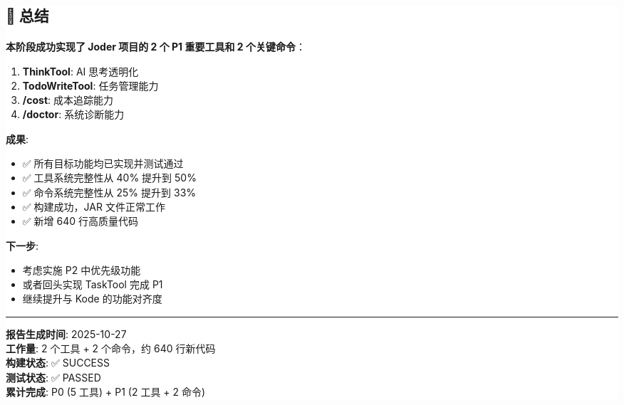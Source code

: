 
## 🎉 总结

**本阶段成功实现了 Joder 项目的 2 个 P1 重要工具和 2 个关键命令**：

1. **ThinkTool**: AI 思考透明化
2. **TodoWriteTool**: 任务管理能力
3. **/cost**: 成本追踪能力
4. **/doctor**: 系统诊断能力

**成果**:
- ✅ 所有目标功能均已实现并测试通过
- ✅ 工具系统完整性从 40% 提升到 50%
- ✅ 命令系统完整性从 25% 提升到 33%
- ✅ 构建成功，JAR 文件正常工作
- ✅ 新增 640 行高质量代码

**下一步**:
- 考虑实施 P2 中优先级功能
- 或者回头实现 TaskTool 完成 P1
- 继续提升与 Kode 的功能对齐度

---

**报告生成时间**: 2025-10-27  
**工作量**: 2 个工具 + 2 个命令，约 640 行新代码  
**构建状态**: ✅ SUCCESS  
**测试状态**: ✅ PASSED  
**累计完成**: P0 (5 工具) + P1 (2 工具 + 2 命令)
